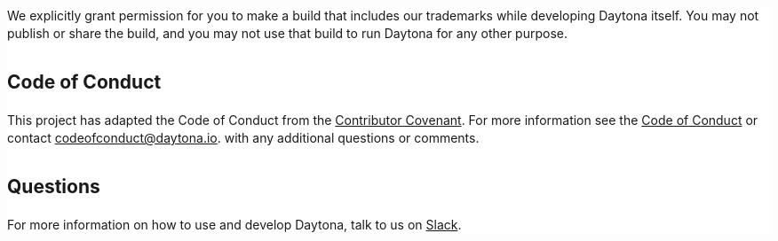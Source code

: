 We explicitly grant permission for you to make a build that includes our trademarks while developing Daytona itself. You may not publish or share the build, and you may not use that build to run Daytona for any other purpose.
## Code of Conduct

This project has adapted the Code of Conduct from the [Contributor Covenant](https://www.contributor-covenant.org/). For more information see the [Code of Conduct](https://github.com/daytonaio/daytona/blob/main/CODE_OF_CONDUCT.md) or contact codeofconduct@daytona.io. with any additional questions or comments.
## Questions

For more information on how to use and develop Daytona, talk to us on [Slack](https://go.daytona.io/slack).
